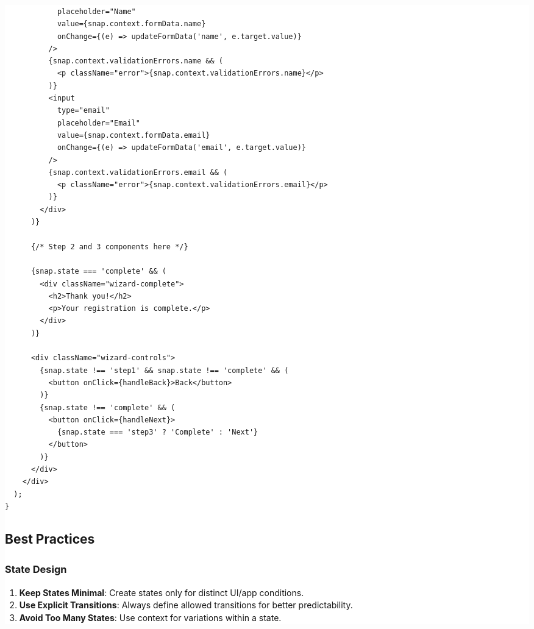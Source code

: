 ```tsx
            placeholder="Name"
            value={snap.context.formData.name}
            onChange={(e) => updateFormData('name', e.target.value)}
          />
          {snap.context.validationErrors.name && (
            <p className="error">{snap.context.validationErrors.name}</p>
          )}
          <input
            type="email"
            placeholder="Email"
            value={snap.context.formData.email}
            onChange={(e) => updateFormData('email', e.target.value)}
          />
          {snap.context.validationErrors.email && (
            <p className="error">{snap.context.validationErrors.email}</p>
          )}
        </div>
      )}
      
      {/* Step 2 and 3 components here */}
      
      {snap.state === 'complete' && (
        <div className="wizard-complete">
          <h2>Thank you!</h2>
          <p>Your registration is complete.</p>
        </div>
      )}
      
      <div className="wizard-controls">
        {snap.state !== 'step1' && snap.state !== 'complete' && (
          <button onClick={handleBack}>Back</button>
        )}
        {snap.state !== 'complete' && (
          <button onClick={handleNext}>
            {snap.state === 'step3' ? 'Complete' : 'Next'}
          </button>
        )}
      </div>
    </div>
  );
}
```

## Best Practices

### State Design

1. **Keep States Minimal**: Create states only for distinct UI/app conditions.
2. **Use Explicit Transitions**: Always define allowed transitions for better predictability.
3. **Avoid Too Many States**: Use context for variations within a state.
